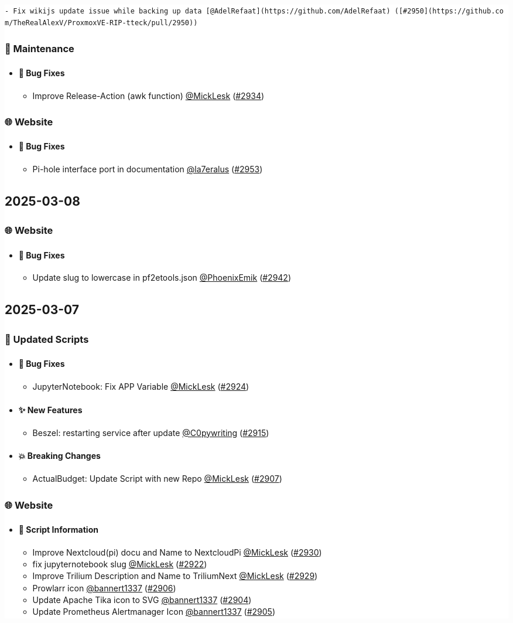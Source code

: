     - Fix wikijs update issue while backing up data [@AdelRefaat](https://github.com/AdelRefaat) ([#2950](https://github.com/TheRealAlexV/ProxmoxVE-RIP-tteck/pull/2950))

### 🧰 Maintenance

  - #### 🐞 Bug Fixes

    - Improve Release-Action (awk function) [@MickLesk](https://github.com/MickLesk) ([#2934](https://github.com/TheRealAlexV/ProxmoxVE-RIP-tteck/pull/2934))

### 🌐 Website

  - #### 🐞 Bug Fixes

    - Pi-hole interface port in documentation [@la7eralus](https://github.com/la7eralus) ([#2953](https://github.com/TheRealAlexV/ProxmoxVE-RIP-tteck/pull/2953))

## 2025-03-08

### 🌐 Website

  - #### 🐞 Bug Fixes

    - Update slug to lowercase in pf2etools.json  [@PhoenixEmik](https://github.com/PhoenixEmik) ([#2942](https://github.com/TheRealAlexV/ProxmoxVE-RIP-tteck/pull/2942))

## 2025-03-07

### 🚀 Updated Scripts

  - #### 🐞 Bug Fixes

    - JupyterNotebook: Fix APP Variable [@MickLesk](https://github.com/MickLesk) ([#2924](https://github.com/TheRealAlexV/ProxmoxVE-RIP-tteck/pull/2924))

  - #### ✨ New Features

    - Beszel: restarting service after update [@C0pywriting](https://github.com/C0pywriting) ([#2915](https://github.com/TheRealAlexV/ProxmoxVE-RIP-tteck/pull/2915))

  - #### 💥 Breaking Changes

    - ActualBudget: Update Script with new Repo [@MickLesk](https://github.com/MickLesk) ([#2907](https://github.com/TheRealAlexV/ProxmoxVE-RIP-tteck/pull/2907))

### 🌐 Website

  - #### 📝 Script Information

    - Improve Nextcloud(pi) docu and Name to NextcloudPi [@MickLesk](https://github.com/MickLesk) ([#2930](https://github.com/TheRealAlexV/ProxmoxVE-RIP-tteck/pull/2930))
    - fix jupyternotebook slug [@MickLesk](https://github.com/MickLesk) ([#2922](https://github.com/TheRealAlexV/ProxmoxVE-RIP-tteck/pull/2922))
    - Improve Trilium Description and Name to TriliumNext [@MickLesk](https://github.com/MickLesk) ([#2929](https://github.com/TheRealAlexV/ProxmoxVE-RIP-tteck/pull/2929))
    - Prowlarr icon [@bannert1337](https://github.com/bannert1337) ([#2906](https://github.com/TheRealAlexV/ProxmoxVE-RIP-tteck/pull/2906))
    - Update Apache Tika icon to SVG [@bannert1337](https://github.com/bannert1337) ([#2904](https://github.com/TheRealAlexV/ProxmoxVE-RIP-tteck/pull/2904))
    - Update Prometheus Alertmanager Icon [@bannert1337](https://github.com/bannert1337) ([#2905](https://github.com/TheRealAlexV/ProxmoxVE-RIP-tteck/pull/2905))
